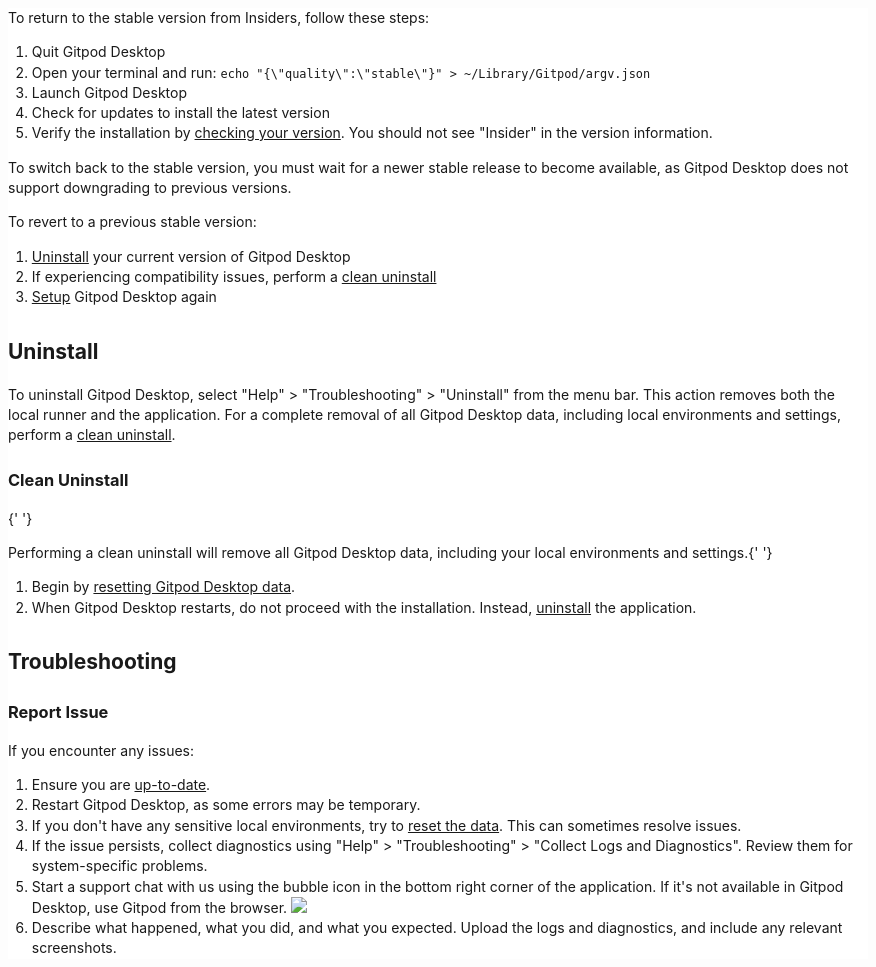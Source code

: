To return to the stable version from Insiders, follow these steps:

1. Quit Gitpod Desktop
2. Open your terminal and run: `echo "{\"quality\":\"stable\"}" > ~/Library/Gitpod/argv.json`
3. Launch Gitpod Desktop
4. Check for updates to install the latest version
5. Verify the installation by [checking your version](#checking-your-version). You should not see "Insider" in the version information.

To switch back to the stable version, you must wait for a newer stable release to become available, as Gitpod Desktop does not support downgrading to previous versions.

To revert to a previous stable version:

1. [Uninstall](#uninstall) your current version of Gitpod Desktop
2. If experiencing compatibility issues, perform a [clean uninstall](#clean-uninstall)
3. [Setup](#setup) Gitpod Desktop again

## Uninstall

To uninstall Gitpod Desktop, select "Help" > "Troubleshooting" > "Uninstall" from the menu bar.
This action removes both the local runner and the application.
For a complete removal of all Gitpod Desktop data, including local environments and settings, perform a [clean uninstall](#clean-uninstall).

### Clean Uninstall

<Warning>
  {' '}

  Performing a clean uninstall will remove all Gitpod Desktop data, including your
  local environments and settings.{' '}
</Warning>

1. Begin by [resetting Gitpod Desktop data](#reset-data).
2. When Gitpod Desktop restarts, do not proceed with the installation. Instead, [uninstall](#uninstall) the application.

## Troubleshooting

### Report Issue

If you encounter any issues:

1. Ensure you are [up-to-date](#updating).
2. Restart Gitpod Desktop, as some errors may be temporary.
3. If you don't have any sensitive local environments, try to [reset the data](#reset-data). This can sometimes resolve issues.
4. If the issue persists, collect diagnostics using "Help" > "Troubleshooting" > "Collect Logs and Diagnostics". Review them for system-specific problems.
5. Start a support chat with us using the bubble icon in the bottom right corner of the application. If it's not available in Gitpod Desktop, use Gitpod from the browser.
   <Frame caption="Report Issue">
     <img src="https://www.gitpod.io/images/docs/flex/desktop/report_issue.png" />
   </Frame>
6. Describe what happened, what you did, and what you expected. Upload the logs and diagnostics, and include any relevant screenshots.
